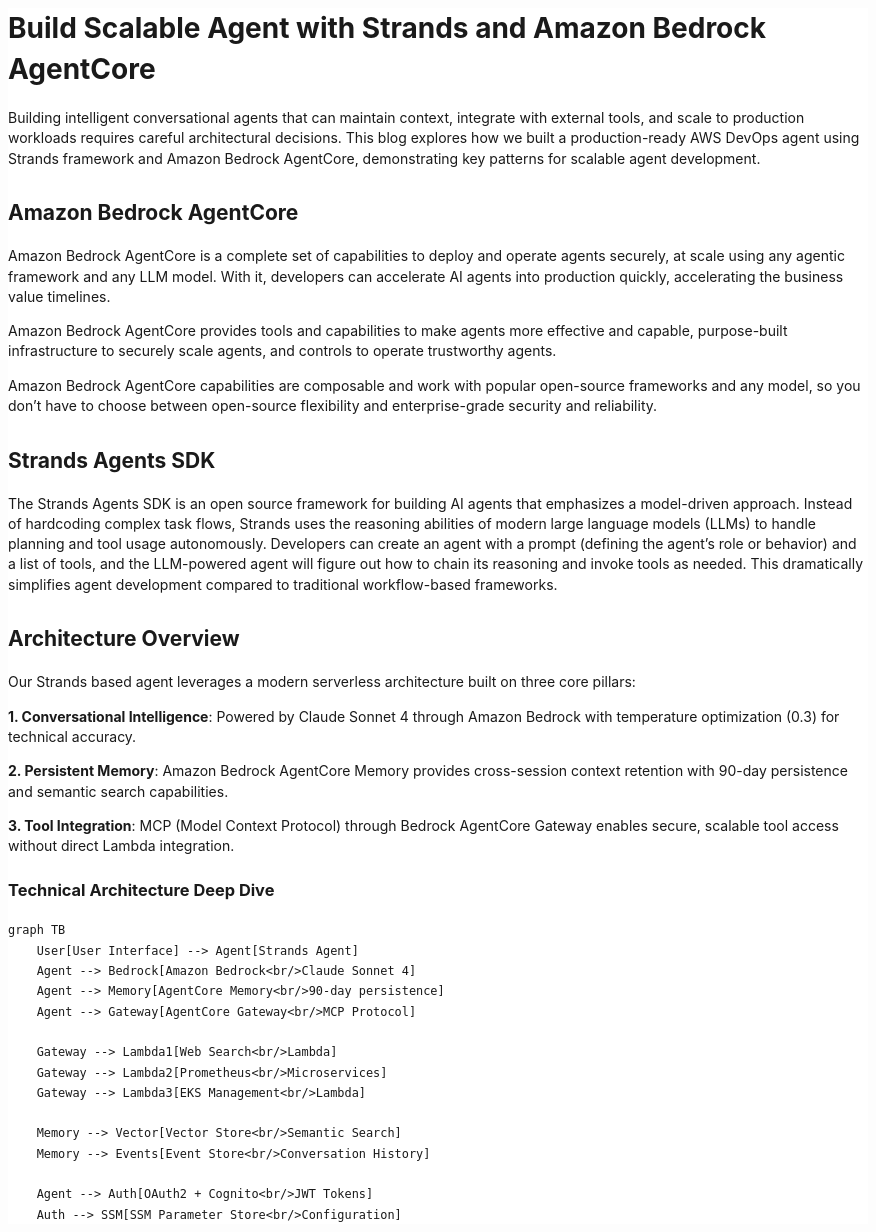 # Build Scalable Agent with Strands and Amazon Bedrock AgentCore

Building intelligent conversational agents that can maintain context, integrate with external tools, and scale to production workloads requires careful architectural decisions. This blog explores how we built a production-ready AWS DevOps agent using Strands framework and Amazon Bedrock AgentCore, demonstrating key patterns for scalable agent development.

## Amazon Bedrock AgentCore

Amazon Bedrock AgentCore is a complete set of capabilities to deploy and operate agents securely, at scale using any agentic framework and any LLM model. With it, developers can accelerate AI agents into production quickly, accelerating the business value timelines.

Amazon Bedrock AgentCore provides tools and capabilities to make agents more effective and capable, purpose-built infrastructure to securely scale agents, and controls to operate trustworthy agents.

Amazon Bedrock AgentCore capabilities are composable and work with popular open-source frameworks and any model, so you don’t have to choose between open-source flexibility and enterprise-grade security and reliability.

## Strands Agents SDK
The Strands Agents SDK is an open source framework for building AI agents that emphasizes a model-driven approach. Instead of hardcoding complex task flows, Strands uses the reasoning abilities of modern large language models (LLMs) to handle planning and tool usage autonomously. Developers can create an agent with a prompt (defining the agent’s role or behavior) and a list of tools, and the LLM-powered agent will figure out how to chain its reasoning and invoke tools as needed. This dramatically simplifies agent development compared to traditional workflow-based frameworks.

## Architecture Overview

Our Strands based agent leverages a modern serverless architecture built on three core pillars:

**1. Conversational Intelligence**: Powered by Claude Sonnet 4 through Amazon Bedrock with temperature optimization (0.3) for technical accuracy.

**2. Persistent Memory**: Amazon Bedrock AgentCore Memory provides cross-session context retention with 90-day persistence and semantic search capabilities.

**3. Tool Integration**: MCP (Model Context Protocol) through Bedrock AgentCore Gateway enables secure, scalable tool access without direct Lambda integration.

### Technical Architecture Deep Dive

```mermaid
graph TB
    User[User Interface] --> Agent[Strands Agent]
    Agent --> Bedrock[Amazon Bedrock<br/>Claude Sonnet 4]
    Agent --> Memory[AgentCore Memory<br/>90-day persistence]
    Agent --> Gateway[AgentCore Gateway<br/>MCP Protocol]
    
    Gateway --> Lambda1[Web Search<br/>Lambda]
    Gateway --> Lambda2[Prometheus<br/>Microservices]
    Gateway --> Lambda3[EKS Management<br/>Lambda]
    
    Memory --> Vector[Vector Store<br/>Semantic Search]
    Memory --> Events[Event Store<br/>Conversation History]
    
    Agent --> Auth[OAuth2 + Cognito<br/>JWT Tokens]
    Auth --> SSM[SSM Parameter Store<br/>Configuration]
```
